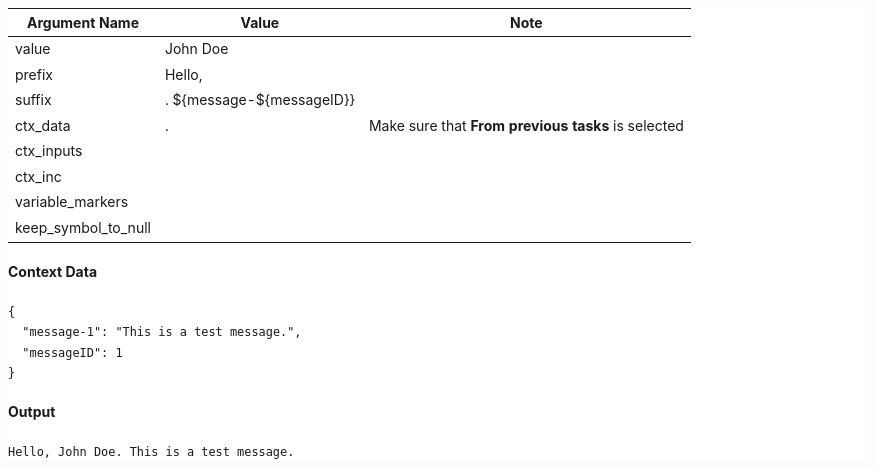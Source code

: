 | **Argument Name** | **Value** | **Note** |
| --- | --- | --- |
| value | John Doe | |
| prefix | Hello, | |
| suffix | . ${message-${messageID}} | |
| ctx_data | . | Make sure that **From previous tasks** is selected |
| ctx_inputs | | |
| ctx_inc | | |
| variable_markers | | |
| keep_symbol_to_null | | |

#### Context Data

```
{
  "message-1": "This is a test message.",
  "messageID": 1
}
```

#### Output

```
Hello, John Doe. This is a test message.
```

